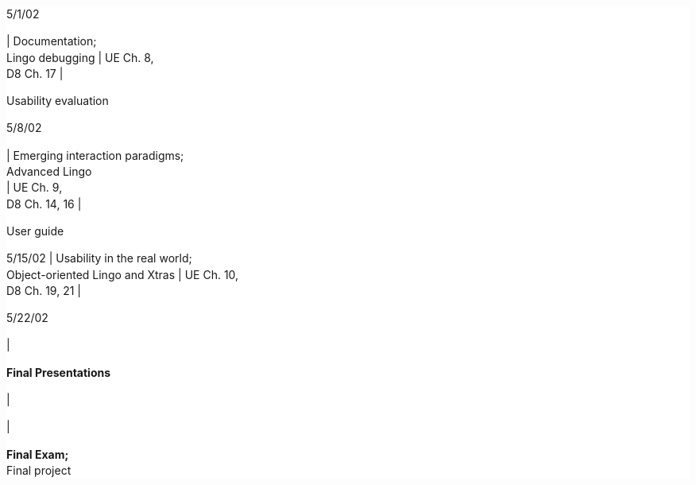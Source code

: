   
  
5/1/02

| Documentation;  
Lingo debugging | UE Ch. 8,  
D8 Ch. 17 |

Usability evaluation  
  
5/8/02

| Emerging interaction paradigms;  
Advanced Lingo  
| UE Ch. 9,  
D8 Ch. 14, 16 |

User guide  
  
5/15/02 | Usability in the real world;  
Object-oriented Lingo and Xtras | UE Ch. 10,  
D8 Ch. 19, 21 |  
  
5/22/02

|

**Final Presentations**

|



|

**Final Exam;**  
Final project  
  


